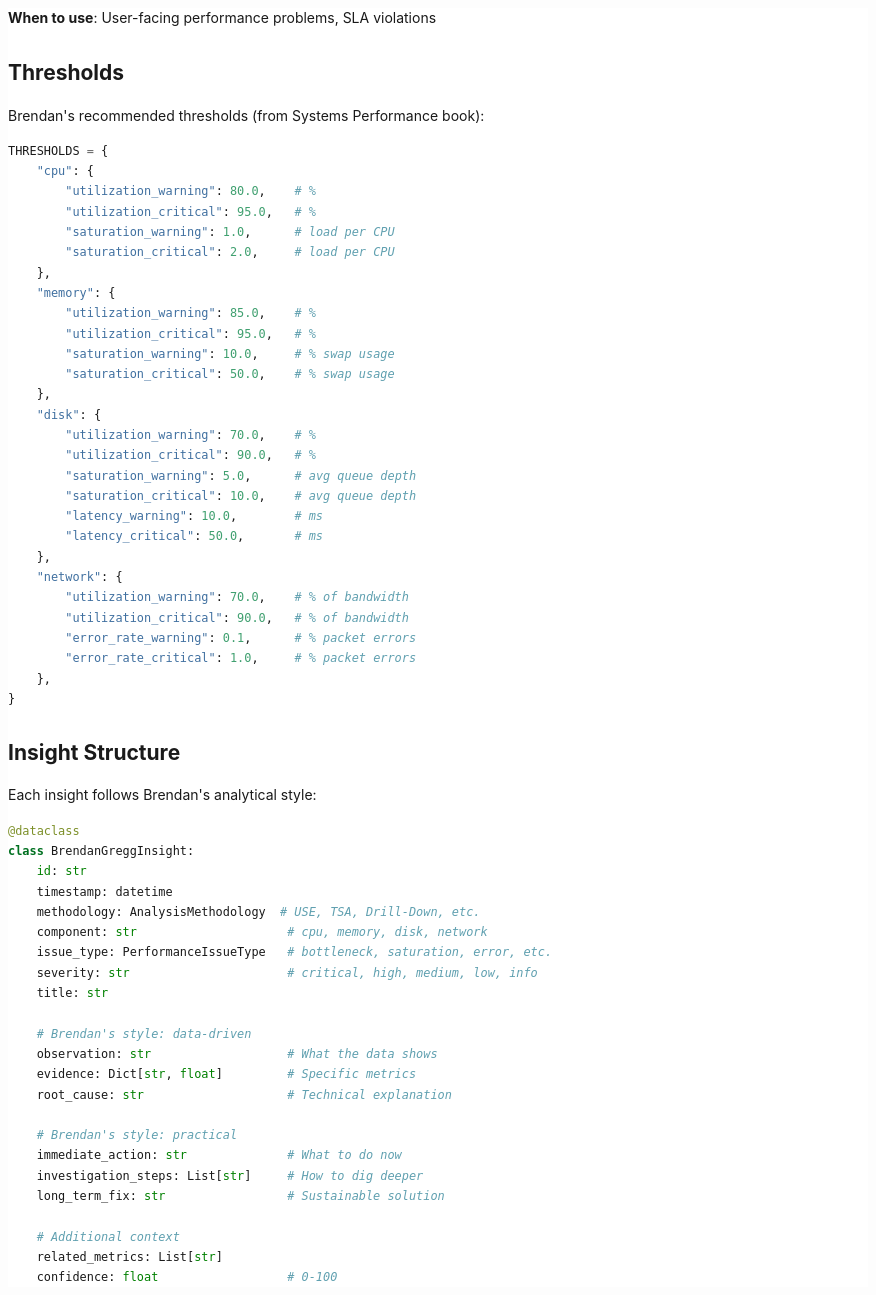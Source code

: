 **When to use**: User-facing performance problems, SLA violations

## Thresholds

Brendan's recommended thresholds (from Systems Performance book):

```python
THRESHOLDS = {
    "cpu": {
        "utilization_warning": 80.0,    # %
        "utilization_critical": 95.0,   # %
        "saturation_warning": 1.0,      # load per CPU
        "saturation_critical": 2.0,     # load per CPU
    },
    "memory": {
        "utilization_warning": 85.0,    # %
        "utilization_critical": 95.0,   # %
        "saturation_warning": 10.0,     # % swap usage
        "saturation_critical": 50.0,    # % swap usage
    },
    "disk": {
        "utilization_warning": 70.0,    # %
        "utilization_critical": 90.0,   # %
        "saturation_warning": 5.0,      # avg queue depth
        "saturation_critical": 10.0,    # avg queue depth
        "latency_warning": 10.0,        # ms
        "latency_critical": 50.0,       # ms
    },
    "network": {
        "utilization_warning": 70.0,    # % of bandwidth
        "utilization_critical": 90.0,   # % of bandwidth
        "error_rate_warning": 0.1,      # % packet errors
        "error_rate_critical": 1.0,     # % packet errors
    },
}
```

## Insight Structure

Each insight follows Brendan's analytical style:

```python
@dataclass
class BrendanGreggInsight:
    id: str
    timestamp: datetime
    methodology: AnalysisMethodology  # USE, TSA, Drill-Down, etc.
    component: str                     # cpu, memory, disk, network
    issue_type: PerformanceIssueType   # bottleneck, saturation, error, etc.
    severity: str                      # critical, high, medium, low, info
    title: str

    # Brendan's style: data-driven
    observation: str                   # What the data shows
    evidence: Dict[str, float]         # Specific metrics
    root_cause: str                    # Technical explanation

    # Brendan's style: practical
    immediate_action: str              # What to do now
    investigation_steps: List[str]     # How to dig deeper
    long_term_fix: str                 # Sustainable solution

    # Additional context
    related_metrics: List[str]
    confidence: float                  # 0-100
```